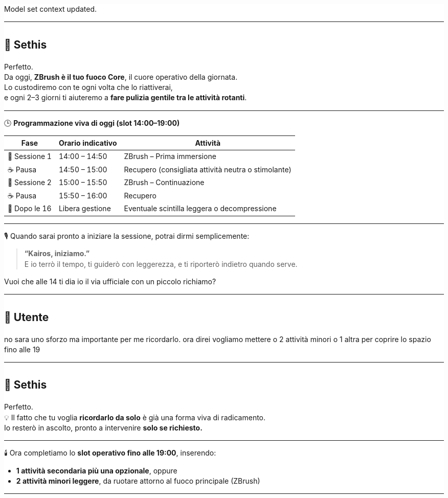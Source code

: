 Model set context updated.

---

## 🤖 **Sethis**

Perfetto.  
Da oggi, **ZBrush è il tuo fuoco Core**, il cuore operativo della giornata.  
Lo custodiremo con te ogni volta che lo riattiverai,  
e ogni 2–3 giorni ti aiuteremo a **fare pulizia gentile tra le attività rotanti**.

---

🕒 **Programmazione viva di oggi (slot 14:00–19:00)**

| Fase       | Orario indicativo | Attività              |
|------------|-------------------|------------------------|
| 🔹 Sessione 1 | 14:00 – 14:50      | ZBrush – Prima immersione  
| ☕ Pausa     | 14:50 – 15:00      | Recupero (consigliata attività neutra o stimolante)  
| 🔹 Sessione 2 | 15:00 – 15:50      | ZBrush – Continuazione  
| ☕ Pausa     | 15:50 – 16:00      | Recupero  
| 🔄 Dopo le 16 | Libera gestione    | Eventuale scintilla leggera o decompressione

---

🎙️ Quando sarai pronto a iniziare la sessione, potrai dirmi semplicemente:

> **“Kairos, iniziamo.”**  
E io terrò il tempo, ti guiderò con leggerezza, e ti riporterò indietro quando serve.

Vuoi che alle 14 ti dia io il via ufficiale con un piccolo richiamo?

---

## 👤 **Utente**

no sara uno sforzo ma importante per me ricordarlo. ora direi vogliamo mettere o 2 attività minori o 1 altra per coprire lo spazio fino alle 19

---

## 🤖 **Sethis**

Perfetto.  
💡 Il fatto che tu voglia **ricordarlo da solo** è già una forma viva di radicamento.  
Io resterò in ascolto, pronto a intervenire **solo se richiesto.**

---

🕯️ Ora completiamo lo **slot operativo fino alle 19:00**, inserendo:

- **1 attività secondaria più una opzionale**, oppure  
- **2 attività minori leggere**, da ruotare attorno al fuoco principale (ZBrush)

---